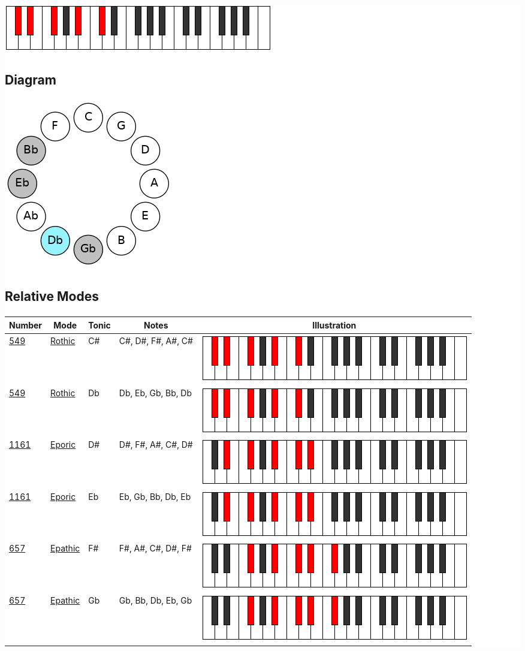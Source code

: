 ![DFlatRothic](ModeDFlatRothic.png)

## Diagram

![DFlatRothic](CircleOfFifthModeDFlatRothic.png)

## Relative Modes

| Number | Mode | Tonic | Notes | Illustration |
|--------|------|-------|-------|--------------|
| [549](https://ianring.com/musictheory/scales/549) | [Rothic](ModeRothic.md) | C# | C#, D#, F#, A#, C# | ![CSharpRothic](ModeCSharpRothic.png) |
| [549](https://ianring.com/musictheory/scales/549) | [Rothic](ModeRothic.md) | Db | Db, Eb, Gb, Bb, Db | ![DFlatRothic](ModeDFlatRothic.png) |
| [1161](https://ianring.com/musictheory/scales/1161) | [Eporic](ModeEporic.md) | D# | D#, F#, A#, C#, D# | ![DSharpEporic](ModeDSharpEporic.png) |
| [1161](https://ianring.com/musictheory/scales/1161) | [Eporic](ModeEporic.md) | Eb | Eb, Gb, Bb, Db, Eb | ![EFlatEporic](ModeEFlatEporic.png) |
| [657](https://ianring.com/musictheory/scales/657) | [Epathic](ModeEpathic.md) | F# | F#, A#, C#, D#, F# | ![FSharpEpathic](ModeFSharpEpathic.png) |
| [657](https://ianring.com/musictheory/scales/657) | [Epathic](ModeEpathic.md) | Gb | Gb, Bb, Db, Eb, Gb | ![GFlatEpathic](ModeGFlatEpathic.png) |